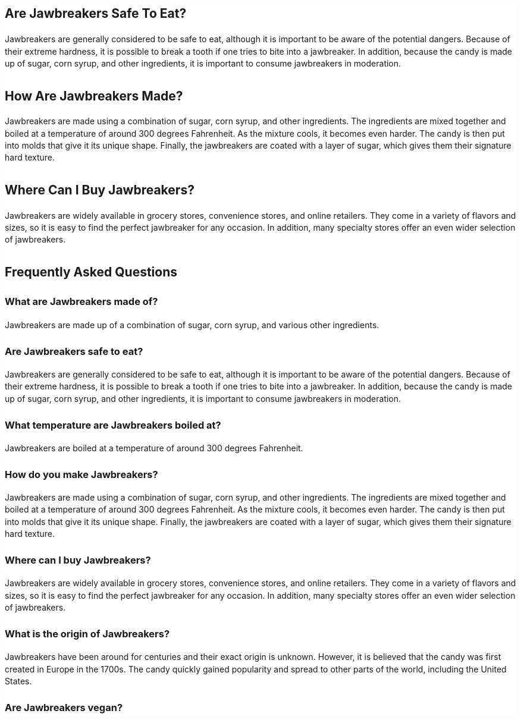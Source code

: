<h2>Are Jawbreakers Safe To Eat?</h2>

<p>Jawbreakers are generally considered to be safe to eat, although it is important to be aware of the potential dangers. Because of their extreme hardness, it is possible to break a tooth if one tries to bite into a jawbreaker. In addition, because the candy is made up of sugar, corn syrup, and other ingredients, it is important to consume jawbreakers in moderation.</p>

<h2>How Are Jawbreakers Made?</h2>

<p>Jawbreakers are made using a combination of sugar, corn syrup, and other ingredients. The ingredients are mixed together and boiled at a temperature of around 300 degrees Fahrenheit. As the mixture cools, it becomes even harder. The candy is then put into molds that give it its unique shape. Finally, the jawbreakers are coated with a layer of sugar, which gives them their signature hard texture.</p>

<h2>Where Can I Buy Jawbreakers?</h2>

<p>Jawbreakers are widely available in grocery stores, convenience stores, and online retailers. They come in a variety of flavors and sizes, so it is easy to find the perfect jawbreaker for any occasion. In addition, many specialty stores offer an even wider selection of jawbreakers.</p>

<h2>Frequently Asked Questions</h2>

<h3>What are Jawbreakers made of?</h3>

<p>Jawbreakers are made up of a combination of sugar, corn syrup, and various other ingredients.</p>

<h3>Are Jawbreakers safe to eat?</h3>

<p>Jawbreakers are generally considered to be safe to eat, although it is important to be aware of the potential dangers. Because of their extreme hardness, it is possible to break a tooth if one tries to bite into a jawbreaker. In addition, because the candy is made up of sugar, corn syrup, and other ingredients, it is important to consume jawbreakers in moderation.</p>

<h3>What temperature are Jawbreakers boiled at?</h3>

<p>Jawbreakers are boiled at a temperature of around 300 degrees Fahrenheit.</p>

<h3>How do you make Jawbreakers?</h3>

<p>Jawbreakers are made using a combination of sugar, corn syrup, and other ingredients. The ingredients are mixed together and boiled at a temperature of around 300 degrees Fahrenheit. As the mixture cools, it becomes even harder. The candy is then put into molds that give it its unique shape. Finally, the jawbreakers are coated with a layer of sugar, which gives them their signature hard texture.</p>

<h3>Where can I buy Jawbreakers?</h3>

<p>Jawbreakers are widely available in grocery stores, convenience stores, and online retailers. They come in a variety of flavors and sizes, so it is easy to find the perfect jawbreaker for any occasion. In addition, many specialty stores offer an even wider selection of jawbreakers.</p>

<h3>What is the origin of Jawbreakers?</h3>

<p>Jawbreakers have been around for centuries and their exact origin is unknown. However, it is believed that the candy was first created in Europe in the 1700s. The candy quickly gained popularity and spread to other parts of the world, including the United States.</p>

<h3>Are Jawbreakers vegan?</h3>
